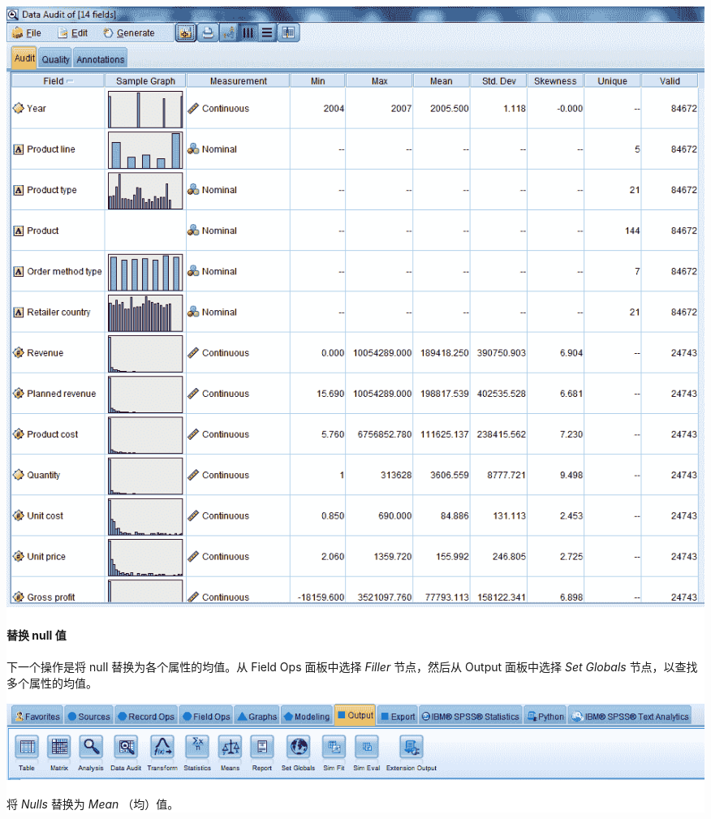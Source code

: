 ![alt](img/c61bcdda1576467d6675640d932b3397.png)

#### 替换 null 值

下一个操作是将 null 替换为各个属性的均值。从 Field Ops 面板中选择 *Filler* 节点，然后从 Output 面板中选择 *Set Globals* 节点，以查找多个属性的均值。

![alt](img/1473e667370cc061b68c12dec42bd147.png)

将 *Nulls* 替换为 *Mean* （均）值。
